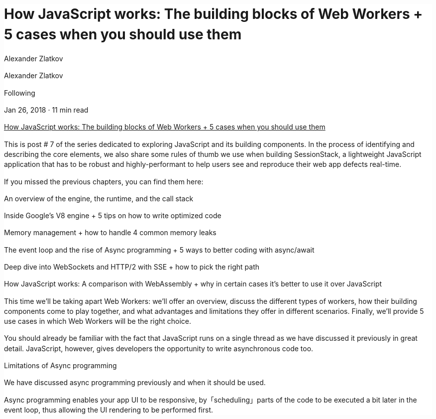 # How JavaScript works: The building blocks of Web Workers + 5 cases when you should use them

Alexander Zlatkov

Alexander Zlatkov

Following

Jan 26, 2018 · 11 min read

[How JavaScript works: The building blocks of Web Workers + 5 cases when you should use them](https://blog.sessionstack.com/how-javascript-works-the-building-blocks-of-web-workers-5-cases-when-you-should-use-them-a547c0757f6a)

This is post # 7 of the series dedicated to exploring JavaScript and its building components. In the process of identifying and describing the core elements, we also share some rules of thumb we use when building SessionStack, a lightweight JavaScript application that has to be robust and highly-performant to help users see and reproduce their web app defects real-time.


If you missed the previous chapters, you can find them here:


An overview of the engine, the runtime, and the call stack


Inside Google’s V8 engine + 5 tips on how to write optimized code


Memory management + how to handle 4 common memory leaks


The event loop and the rise of Async programming + 5 ways to better coding with async/await


Deep dive into WebSockets and HTTP/2 with SSE + how to pick the right path


How JavaScript works: A comparison with WebAssembly + why in certain cases it’s better to use it over JavaScript


This time we’ll be taking apart Web Workers: we’ll offer an overview, discuss the different types of workers, how their building components come to play together, and what advantages and limitations they offer in different scenarios. Finally, we’ll provide 5 use cases in which Web Workers will be the right choice.


You should already be familiar with the fact that JavaScript runs on a single thread as we have discussed it previously in great detail. JavaScript, however, gives developers the opportunity to write asynchronous code too.


Limitations of Async programming


We have discussed async programming previously and when it should be used.


Async programming enables your app UI to be responsive, by「scheduling」parts of the code to be executed a bit later in the event loop, thus allowing the UI rendering to be performed first.
